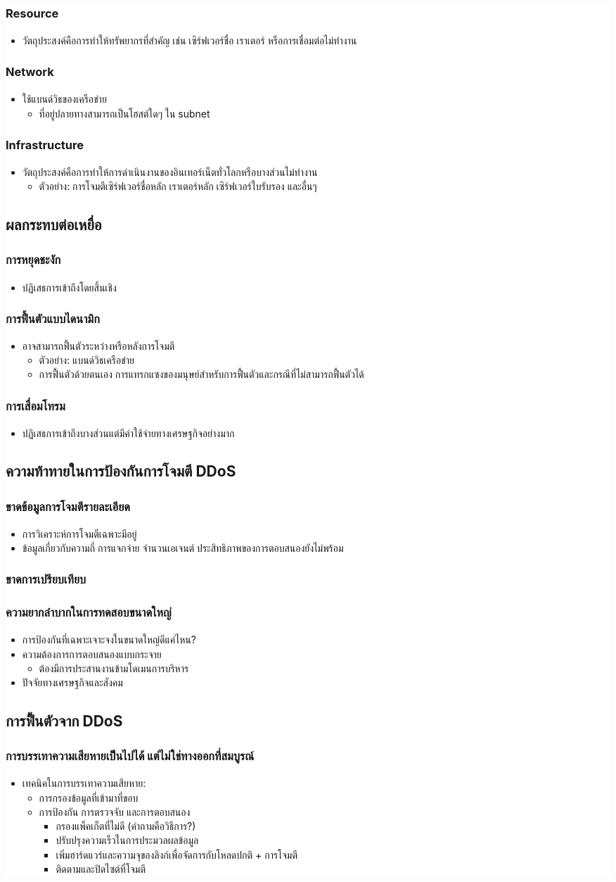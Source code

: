 ### Resource
- วัตถุประสงค์คือการทำให้ทรัพยากรที่สำคัญ เช่น เซิร์ฟเวอร์ชื่อ เราเตอร์ หรือการเชื่อมต่อไม่ทำงาน

### Network
- ใช้แบนด์วิธของเครือข่าย
  - ที่อยู่ปลายทางสามารถเป็นโฮสต์ใดๆ ใน subnet

### Infrastructure
- วัตถุประสงค์คือการทำให้การดำเนินงานของอินเทอร์เน็ตทั่วโลกหรือบางส่วนไม่ทำงาน
  - ตัวอย่าง: การโจมตีเซิร์ฟเวอร์ชื่อหลัก เราเตอร์หลัก เซิร์ฟเวอร์ใบรับรอง และอื่นๆ

## ผลกระทบต่อเหยื่อ

### การหยุดชะงัก
- ปฏิเสธการเข้าถึงโดยสิ้นเชิง

### การฟื้นตัวแบบไดนามิก
- อาจสามารถฟื้นตัวระหว่างหรือหลังการโจมตี
  - ตัวอย่าง: แบนด์วิธเครือข่าย
  - การฟื้นตัวด้วยตนเอง การแทรกแซงของมนุษย์สำหรับการฟื้นตัวและกรณีที่ไม่สามารถฟื้นตัวได้

### การเสื่อมโทรม
- ปฏิเสธการเข้าถึงบางส่วนแต่มีค่าใช้จ่ายทางเศรษฐกิจอย่างมาก

## ความท้าทายในการป้องกันการโจมตี DDoS

### ขาดข้อมูลการโจมตีรายละเอียด
- การวิเคราะห์การโจมตีเฉพาะมีอยู่
- ข้อมูลเกี่ยวกับความถี่ การแจกจ่าย จำนวนเอเจนต์ ประสิทธิภาพของการตอบสนองยังไม่พร้อม

### ขาดการเปรียบเทียบ
### ความยากลำบากในการทดสอบขนาดใหญ่
- การป้องกันที่เฉพาะเจาะจงในขนาดใหญ่ดีแค่ไหน?
- ความต้องการการตอบสนองแบบกระจาย
  - ต้องมีการประสานงานข้ามโดเมนการบริหาร
- ปัจจัยทางเศรษฐกิจและสังคม

## การฟื้นตัวจาก DDoS

### การบรรเทาความเสียหายเป็นไปได้ แต่ไม่ใช่ทางออกที่สมบูรณ์
- เทคนิคในการบรรเทาความเสียหาย:
  - การกรองข้อมูลที่เข้ามาที่ขอบ
  - การป้องกัน การตรวจจับ และการตอบสนอง
    - กรองแพ็คเก็ตที่ไม่ดี (คำถามคือวิธีการ?)
    - ปรับปรุงความเร็วในการประมวลผลข้อมูล
    - เพิ่มฮาร์ดแวร์และความจุของลิงก์เพื่อจัดการกับโหลดปกติ + การโจมตี
    - ติดตามและปิดไซต์ที่โจมตี
